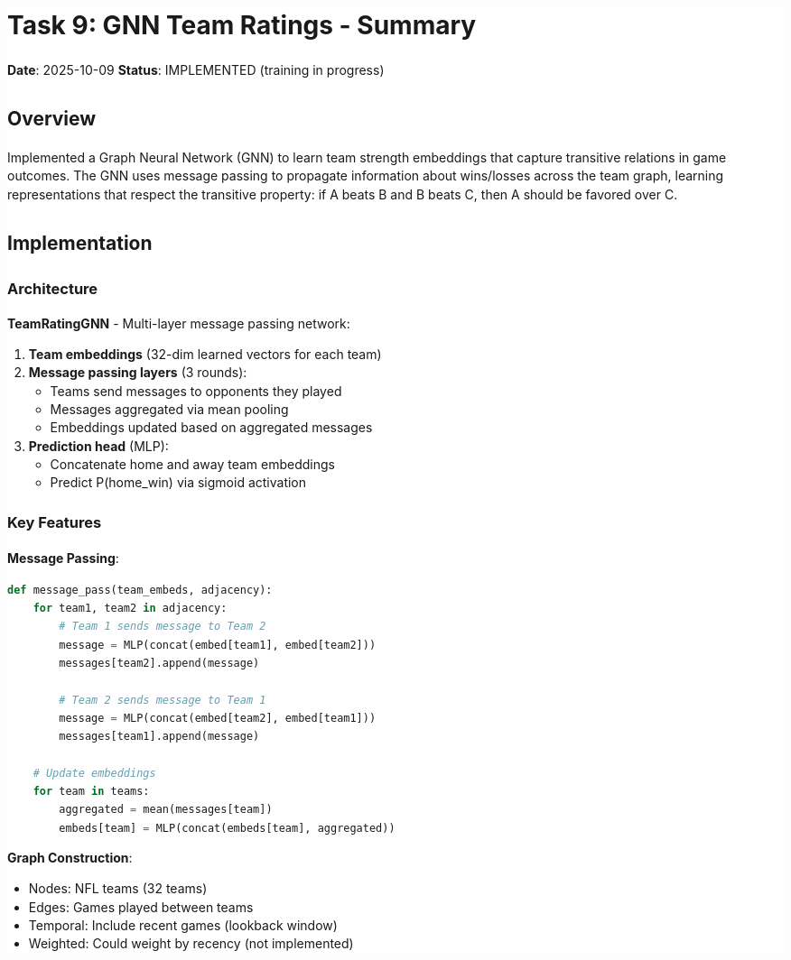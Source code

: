 # Task 9: GNN Team Ratings - Summary
**Date**: 2025-10-09
**Status**: IMPLEMENTED (training in progress)

## Overview

Implemented a Graph Neural Network (GNN) to learn team strength embeddings that capture transitive relations in game outcomes. The GNN uses message passing to propagate information about wins/losses across the team graph, learning representations that respect the transitive property: if A beats B and B beats C, then A should be favored over C.

## Implementation

### Architecture

**TeamRatingGNN** - Multi-layer message passing network:
1. **Team embeddings** (32-dim learned vectors for each team)
2. **Message passing layers** (3 rounds):
   - Teams send messages to opponents they played
   - Messages aggregated via mean pooling
   - Embeddings updated based on aggregated messages
3. **Prediction head** (MLP):
   - Concatenate home and away team embeddings
   - Predict P(home_win) via sigmoid activation

### Key Features

**Message Passing**:
```python
def message_pass(team_embeds, adjacency):
    for team1, team2 in adjacency:
        # Team 1 sends message to Team 2
        message = MLP(concat(embed[team1], embed[team2]))
        messages[team2].append(message)

        # Team 2 sends message to Team 1
        message = MLP(concat(embed[team2], embed[team1]))
        messages[team1].append(message)

    # Update embeddings
    for team in teams:
        aggregated = mean(messages[team])
        embeds[team] = MLP(concat(embeds[team], aggregated))
```

**Graph Construction**:
- Nodes: NFL teams (32 teams)
- Edges: Games played between teams
- Temporal: Include recent games (lookback window)
- Weighted: Could weight by recency (not implemented)
